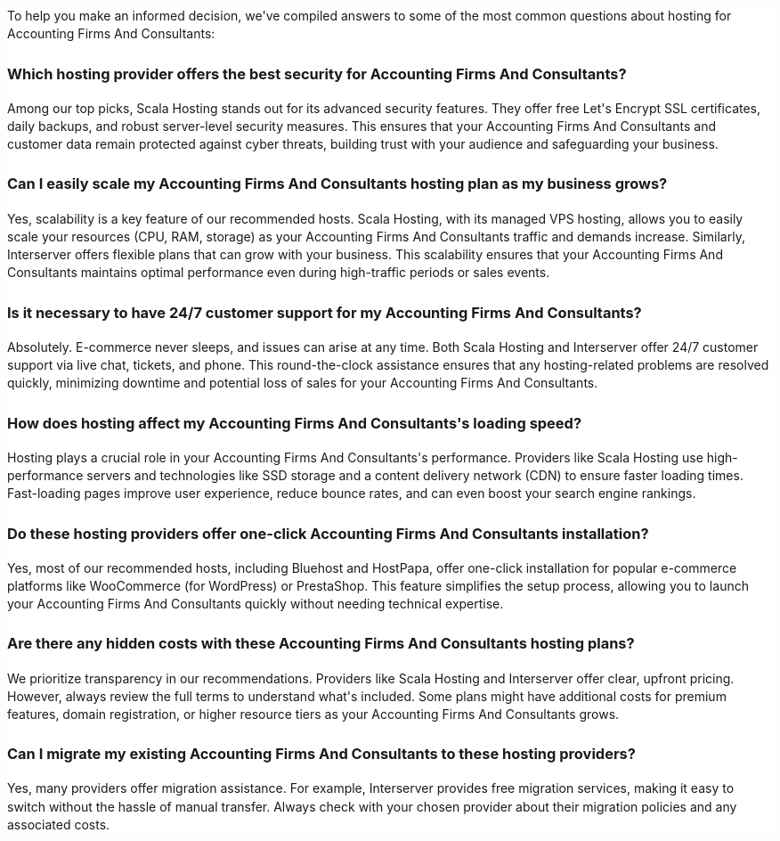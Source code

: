 To help you make an informed decision, we've compiled answers to some of the most common questions about hosting for Accounting Firms And Consultants:

### Which hosting provider offers the best security for Accounting Firms And Consultants? 
Among our top picks, Scala Hosting stands out for its advanced security features. They offer free Let's Encrypt SSL certificates, daily backups, and robust server-level security measures. This ensures that your Accounting Firms And Consultants and customer data remain protected against cyber threats, building trust with your audience and safeguarding your business.

### Can I easily scale my Accounting Firms And Consultants hosting plan as my business grows? 
Yes, scalability is a key feature of our recommended hosts. Scala Hosting, with its managed VPS hosting, allows you to easily scale your resources (CPU, RAM, storage) as your Accounting Firms And Consultants traffic and demands increase. Similarly, Interserver offers flexible plans that can grow with your business. This scalability ensures that your Accounting Firms And Consultants maintains optimal performance even during high-traffic periods or sales events.

### Is it necessary to have 24/7 customer support for my Accounting Firms And Consultants? 
Absolutely. E-commerce never sleeps, and issues can arise at any time. Both Scala Hosting and Interserver offer 24/7 customer support via live chat, tickets, and phone. This round-the-clock assistance ensures that any hosting-related problems are resolved quickly, minimizing downtime and potential loss of sales for your Accounting Firms And Consultants.

### How does hosting affect my Accounting Firms And Consultants's loading speed? 
Hosting plays a crucial role in your Accounting Firms And Consultants's performance. Providers like Scala Hosting use high-performance servers and technologies like SSD storage and a content delivery network (CDN) to ensure faster loading times. Fast-loading pages improve user experience, reduce bounce rates, and can even boost your search engine rankings.

### Do these hosting providers offer one-click Accounting Firms And Consultants installation? 
Yes, most of our recommended hosts, including Bluehost and HostPapa, offer one-click installation for popular e-commerce platforms like WooCommerce (for WordPress) or PrestaShop. This feature simplifies the setup process, allowing you to launch your Accounting Firms And Consultants quickly without needing technical expertise.

### Are there any hidden costs with these Accounting Firms And Consultants hosting plans? 
We prioritize transparency in our recommendations. Providers like Scala Hosting and Interserver offer clear, upfront pricing. However, always review the full terms to understand what's included. Some plans might have additional costs for premium features, domain registration, or higher resource tiers as your Accounting Firms And Consultants grows.

### Can I migrate my existing Accounting Firms And Consultants to these hosting providers? 
Yes, many providers offer migration assistance. For example, Interserver provides free migration services, making it easy to switch without the hassle of manual transfer. Always check with your chosen provider about their migration policies and any associated costs.
